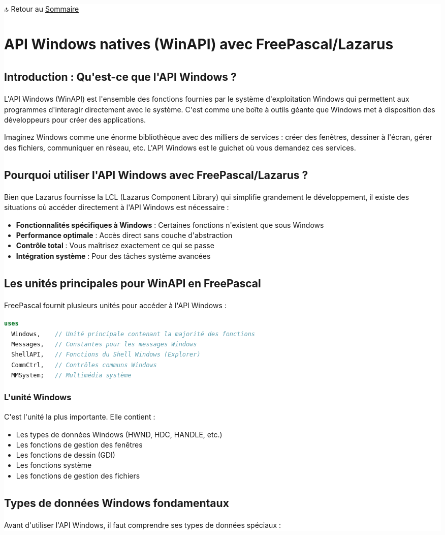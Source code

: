 🔝 Retour au [Sommaire](/SOMMAIRE.md)

# API Windows natives (WinAPI) avec FreePascal/Lazarus

## Introduction : Qu'est-ce que l'API Windows ?

L'API Windows (WinAPI) est l'ensemble des fonctions fournies par le système d'exploitation Windows qui permettent aux programmes d'interagir directement avec le système. C'est comme une boîte à outils géante que Windows met à disposition des développeurs pour créer des applications.

Imaginez Windows comme une énorme bibliothèque avec des milliers de services : créer des fenêtres, dessiner à l'écran, gérer des fichiers, communiquer en réseau, etc. L'API Windows est le guichet où vous demandez ces services.

## Pourquoi utiliser l'API Windows avec FreePascal/Lazarus ?

Bien que Lazarus fournisse la LCL (Lazarus Component Library) qui simplifie grandement le développement, il existe des situations où accéder directement à l'API Windows est nécessaire :

- **Fonctionnalités spécifiques à Windows** : Certaines fonctions n'existent que sous Windows
- **Performance optimale** : Accès direct sans couche d'abstraction
- **Contrôle total** : Vous maîtrisez exactement ce qui se passe
- **Intégration système** : Pour des tâches système avancées

## Les unités principales pour WinAPI en FreePascal

FreePascal fournit plusieurs unités pour accéder à l'API Windows :

```pascal
uses
  Windows,    // Unité principale contenant la majorité des fonctions
  Messages,   // Constantes pour les messages Windows
  ShellAPI,   // Fonctions du Shell Windows (Explorer)
  CommCtrl,   // Contrôles communs Windows
  MMSystem;   // Multimédia système
```

### L'unité Windows

C'est l'unité la plus importante. Elle contient :
- Les types de données Windows (HWND, HDC, HANDLE, etc.)
- Les fonctions de gestion des fenêtres
- Les fonctions de dessin (GDI)
- Les fonctions système
- Les fonctions de gestion des fichiers

## Types de données Windows fondamentaux

Avant d'utiliser l'API Windows, il faut comprendre ses types de données spéciaux :
